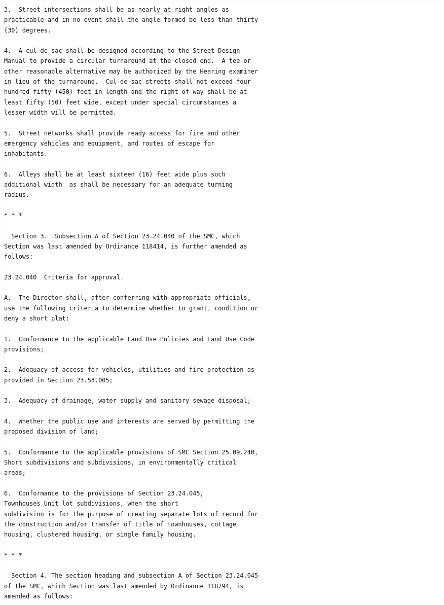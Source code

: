     3.  Street intersections shall be as nearly at right angles as  
    practicable and in no event shall the angle formed be less than thirty  
    (30) degrees.  
  
    4.  A cul-de-sac shall be designed according to the Street Design  
    Manual to provide a circular turnaround at the closed end.  A tee or  
    other reasonable alternative may be authorized by the Hearing examiner  
    in lieu of the turnaround.  Cul-de-sac streets shall not exceed four  
    hundred fifty (450) feet in length and the right-of-way shall be at  
    least fifty (50) feet wide, except under special circumstances a  
    lesser width will be permitted.  
  
    5.  Street networks shall provide ready access for fire and other  
    emergency vehicles and equipment, and routes of escape for  
    inhabitants.  
  
    6.  Alleys shall be at least sixteen (16) feet wide plus such  
    additional width  as shall be necessary for an adequate turning  
    radius.  
  
    * * *  
  
      Section 3.  Subsection A of Section 23.24.040 of the SMC, which  
    Section was last amended by Ordinance 118414, is further amended as  
    follows:  
  
    23.24.040  Criteria for approval.  
  
    A.  The Director shall, after conferring with appropriate officials,  
    use the following criteria to determine whether to grant, condition or  
    deny a short plat:  
  
    1.  Conformance to the applicable Land Use Policies and Land Use Code  
    provisions;  
  
    2.  Adequacy of access for vehicles, utilities and fire protection as  
    provided in Section 23.53.005;  
  
    3.  Adequacy of drainage, water supply and sanitary sewage disposal;  
  
    4.  Whether the public use and interests are served by permitting the  
    proposed division of land;  
  
    5.  Conformance to the applicable provisions of SMC Section 25.09.240,  
    Short subdivisions and subdivisions, in environmentally critical  
    areas;  
  
    6.  Conformance to the provisions of Section 23.24.045,   
    Townhouses Unit lot subdivisions, when the short  
    subdivision is for the purpose of creating separate lots of record for  
    the construction and/or transfer of title of townhouses, cottage  
    housing, clustered housing, or single family housing.  
  
    * * *  
  
      Section 4. The section heading and subsection A of Section 23.24.045  
    of the SMC, which Section was last amended by Ordinance 118794, is  
    amended as follows:  
  